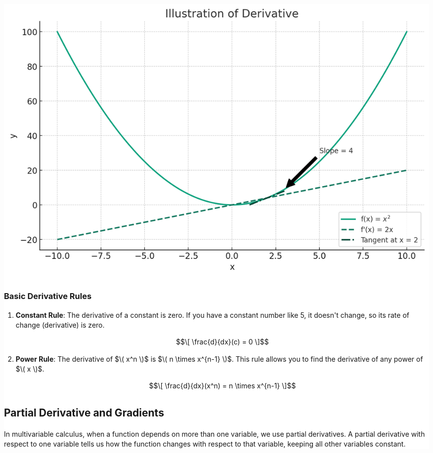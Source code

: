 ![Derivative](derivative.png)

### Basic Derivative Rules

1. **Constant Rule**: The derivative of a constant is zero. If you have a constant number like 5, it doesn't change, so its rate of change (derivative) is zero.

   $$\[
   \frac{d}{dx}(c) = 0
   \]$$
   
2. **Power Rule**: The derivative of $\( x^n \)$ is $\( n \times x^{n-1} \)$. This rule allows you to find the derivative of any power of $\( x \)$.

   $$\[
   \frac{d}{dx}(x^n) = n \times x^{n-1}
   \]$$


## Partial Derivative and Gradients

In multivariable calculus, when a function depends on more than one variable, we use partial derivatives. A partial derivative with respect to one variable tells us how the function changes with respect to that variable, keeping all other variables constant.
